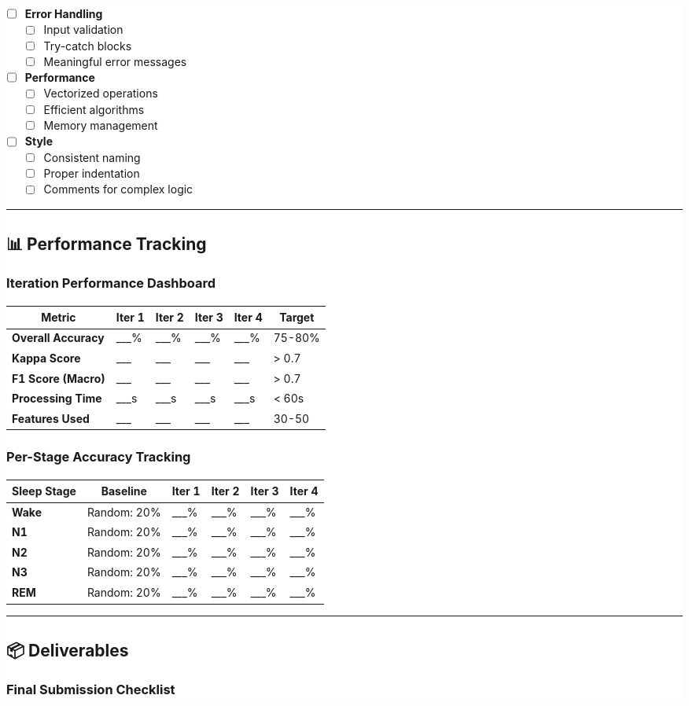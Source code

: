- [ ] **Error Handling**
  - [ ] Input validation
  - [ ] Try-catch blocks
  - [ ] Meaningful error messages
  
- [ ] **Performance**
  - [ ] Vectorized operations
  - [ ] Efficient algorithms
  - [ ] Memory management
  
- [ ] **Style**
  - [ ] Consistent naming
  - [ ] Proper indentation
  - [ ] Comments for complex logic

---

## 📊 Performance Tracking

### Iteration Performance Dashboard

| Metric | Iter 1 | Iter 2 | Iter 3 | Iter 4 | Target |
|--------|--------|--------|--------|--------|--------|
| **Overall Accuracy** | ___% | ___% | ___% | ___% | 75-80% |
| **Kappa Score** | ___ | ___ | ___ | ___ | > 0.7 |
| **F1 Score (Macro)** | ___ | ___ | ___ | ___ | > 0.7 |
| **Processing Time** | ___s | ___s | ___s | ___s | < 60s |
| **Features Used** | ___ | ___ | ___ | ___ | 30-50 |

### Per-Stage Accuracy Tracking

| Sleep Stage | Baseline | Iter 1 | Iter 2 | Iter 3 | Iter 4 |
|-------------|----------|--------|--------|--------|--------|
| **Wake** | Random: 20% | ___% | ___% | ___% | ___% |
| **N1** | Random: 20% | ___% | ___% | ___% | ___% |
| **N2** | Random: 20% | ___% | ___% | ___% | ___% |
| **N3** | Random: 20% | ___% | ___% | ___% | ___% |
| **REM** | Random: 20% | ___% | ___% | ___% | ___% |

---

## 📦 Deliverables

### Final Submission Checklist
